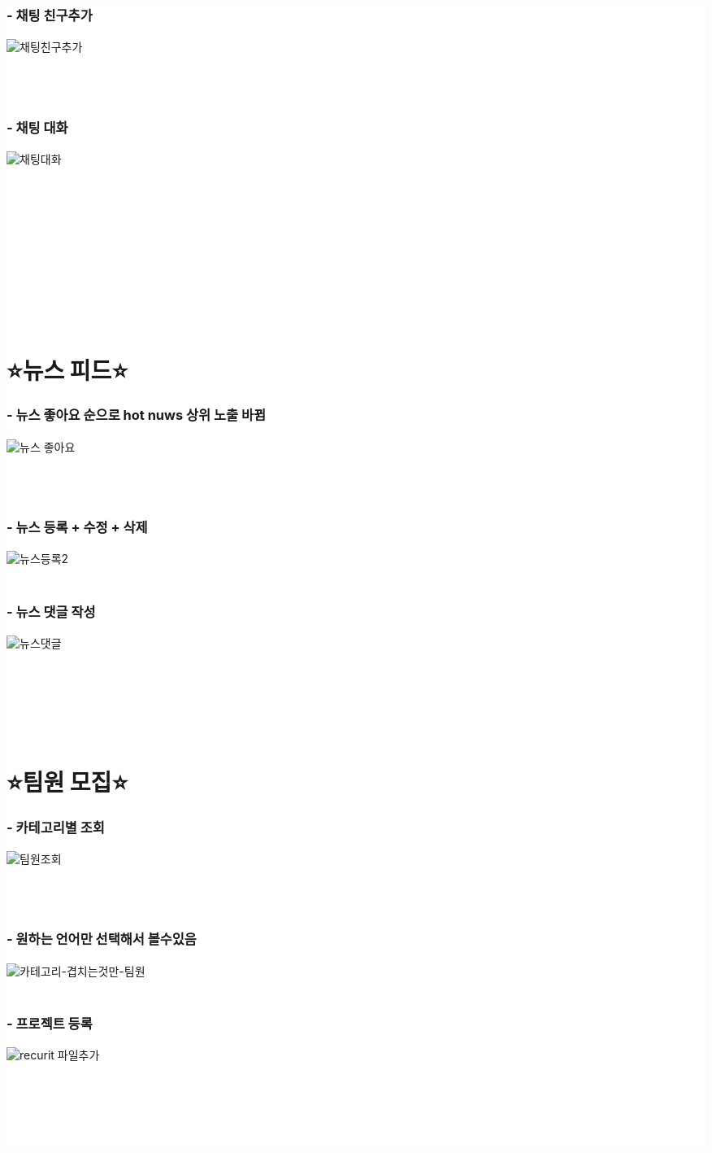 ### - 채팅 친구추가
![채팅친구추가](https://github.com/pyjhoop/NEXUS/assets/113378302/05c2a153-e884-487b-a3d4-917d77002587)

<br><br>

### - 채팅 대화
![채팅대화](https://github.com/pyjhoop/NEXUS/assets/113378302/f857d070-e578-4bd3-a4fc-bab77d9d7941)

<br><br>

<br><br><br><br><br><br>

# ⭐뉴스 피드⭐

### - 뉴스 좋아요 순으로 hot nuws 상위 노출 바뀜
![뉴스 좋아요](https://github.com/pyjhoop/NEXUS/assets/113378302/3fb8e224-2bfb-4d9c-9b4c-6652206568cd)

<br><br>

### - 뉴스 등록 + 수정 + 삭제
![뉴스등록2](https://github.com/pyjhoop/NEXUS/assets/113378302/5317a579-a7bb-44da-bb21-672d5015b345)
<br><br>

### - 뉴스 댓글 작성

![뉴스댓글](https://github.com/pyjhoop/NEXUS/assets/113378302/2c2bdbbd-6d35-4a7e-9e5f-f07c089bb980)
<br><br><br><br><br><br>


# ⭐팀원 모집⭐

### - 카테고리별 조회
![팀원조회](https://github.com/pyjhoop/NEXUS/assets/113378302/653cc836-be0d-42cf-bbfa-5d921c2263ac)

<br><br>


### - 원하는 언어만 선택해서 볼수있음
![카테고리-겹치는것만-_팀원_](https://github.com/pyjhoop/NEXUS/assets/113378302/c143a82f-1b88-45d5-a296-0006e698985e)
<br><br>

### - 프로젝트 등록
![recurit 파일추가](https://github.com/pyjhoop/NEXUS/assets/113378302/86949686-5087-4d73-8fea-db2c051099c4)
<br><br><br><br><br><br>

